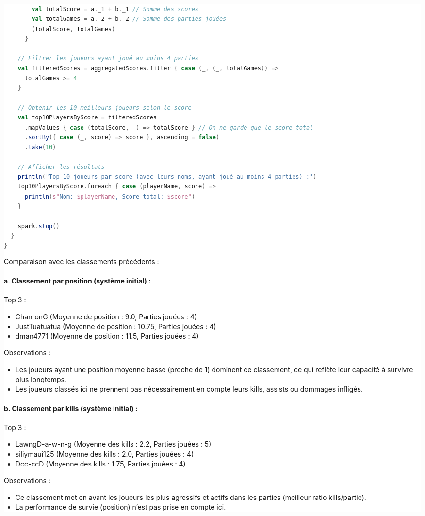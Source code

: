 ```scala
        val totalScore = a._1 + b._1 // Somme des scores
        val totalGames = a._2 + b._2 // Somme des parties jouées
        (totalScore, totalGames)
      }

    // Filtrer les joueurs ayant joué au moins 4 parties
    val filteredScores = aggregatedScores.filter { case (_, (_, totalGames)) =>
      totalGames >= 4
    }

    // Obtenir les 10 meilleurs joueurs selon le score
    val top10PlayersByScore = filteredScores
      .mapValues { case (totalScore, _) => totalScore } // On ne garde que le score total
      .sortBy({ case (_, score) => score }, ascending = false)
      .take(10)

    // Afficher les résultats
    println("Top 10 joueurs par score (avec leurs noms, ayant joué au moins 4 parties) :")
    top10PlayersByScore.foreach { case (playerName, score) =>
      println(s"Nom: $playerName, Score total: $score")
    }

    spark.stop()
  }
}

```



Comparaison avec les classements précédents :

#### a. Classement par position (système initial) :

Top 3 :
* ChanronG (Moyenne de position : 9.0, Parties jouées : 4)
* JustTuatuatua (Moyenne de position : 10.75, Parties jouées : 4)
* dman4771 (Moyenne de position : 11.5, Parties jouées : 4)

Observations :
* Les joueurs ayant une position moyenne basse (proche de 1) dominent ce classement, ce qui reflète leur capacité à survivre plus longtemps.
* Les joueurs classés ici ne prennent pas nécessairement en compte leurs kills, assists ou dommages infligés.

#### b. Classement par kills (système initial) :

Top 3 :
* LawngD-a-w-n-g (Moyenne des kills : 2.2, Parties jouées : 5)
* siliymaui125 (Moyenne des kills : 2.0, Parties jouées : 4)
* Dcc-ccD (Moyenne des kills : 1.75, Parties jouées : 4)

Observations :
* Ce classement met en avant les joueurs les plus agressifs et actifs dans les parties (meilleur ratio kills/partie).
* La performance de survie (position) n’est pas prise en compte ici.
